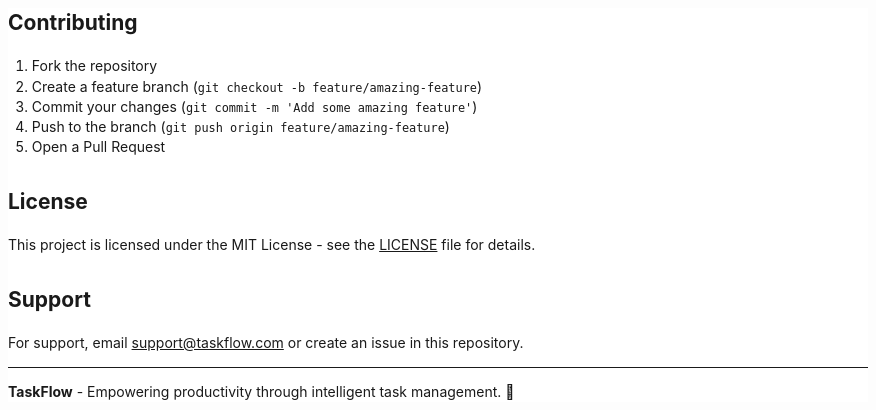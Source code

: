 ## Contributing

1. Fork the repository
2. Create a feature branch (`git checkout -b feature/amazing-feature`)
3. Commit your changes (`git commit -m 'Add some amazing feature'`)
4. Push to the branch (`git push origin feature/amazing-feature`)
5. Open a Pull Request

## License

This project is licensed under the MIT License - see the [LICENSE](LICENSE) file for details.

## Support

For support, email support@taskflow.com or create an issue in this repository.

---

**TaskFlow** - Empowering productivity through intelligent task management. 🚀
